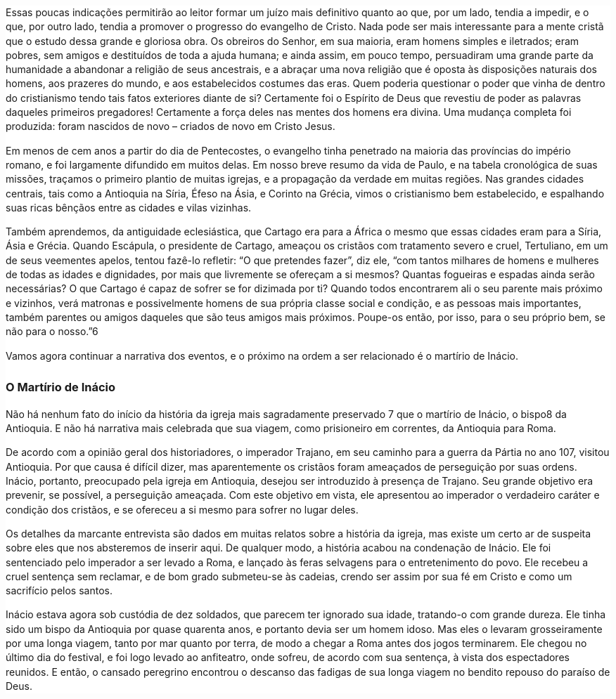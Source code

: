 Essas poucas indicações permitirão ao leitor formar um juízo mais definitivo quanto ao que, por um lado, tendia a impedir, e o que, por outro lado, tendia a promover o progresso do evangelho de Cristo. Nada pode ser mais interessante para a mente cristã que o estudo dessa grande e gloriosa obra. Os obreiros do Senhor, em sua maioria, eram homens simples e iletrados; eram pobres, sem amigos e destituídos de toda a ajuda humana; e ainda assim, em pouco tempo, persuadiram uma grande parte da humanidade a abandonar a religião de seus ancestrais, e a abraçar uma nova religião que é oposta às disposições naturais dos homens, aos prazeres do mundo, e aos estabelecidos costumes das eras. Quem poderia questionar o poder que vinha de dentro do cristianismo tendo tais fatos exteriores diante de si? Certamente foi o Espírito de Deus que revestiu de poder as palavras daqueles primeiros pregadores! Certamente a força deles nas mentes dos homens era divina. Uma mudança completa foi produzida: foram nascidos de novo – criados de novo em Cristo Jesus.

Em menos de cem anos a partir do dia de Pentecostes, o evangelho tinha penetrado na maioria das províncias do império romano, e foi largamente difundido em muitos delas. Em nosso breve resumo da vida de Paulo, e na tabela cronológica de suas missões, traçamos o primeiro plantio de muitas igrejas, e a propagação da verdade em muitas regiões. Nas grandes cidades centrais, tais como a Antioquia na Síria, Éfeso na Ásia, e Corinto na Grécia, vimos o cristianismo bem estabelecido, e espalhando suas ricas bênçãos entre as cidades e vilas vizinhas.

Também aprendemos, da antiguidade eclesiástica, que Cartago era para a África o mesmo que essas cidades eram para a Síria, Ásia e Grécia. Quando Escápula, o presidente de Cartago, ameaçou os cristãos com tratamento severo e cruel, Tertuliano, em um de seus veementes apelos, tentou fazê-lo refletir: “O que pretendes fazer”, diz ele, “com tantos milhares de homens e mulheres de todas as idades e dignidades, por mais que livremente se ofereçam a si mesmos? Quantas fogueiras e espadas ainda serão necessárias? O que Cartago é capaz de sofrer se for dizimada por ti? Quando todos encontrarem ali o seu parente mais próximo e vizinhos, verá matronas e possivelmente homens de sua própria classe social e condição, e as pessoas mais importantes, também parentes ou amigos daqueles que são teus amigos mais próximos. Poupe-os então, por isso, para o seu próprio bem, se não para o nosso.”6

Vamos agora continuar a narrativa dos eventos, e o próximo na ordem a ser relacionado é o martírio de Inácio.

### O Martírio de Inácio 

Não há nenhum fato do início da história da igreja mais sagradamente preservado 7 que o martírio de Inácio, o bispo8 da Antioquia. E não há narrativa mais celebrada que sua viagem, como prisioneiro em correntes, da Antioquia para Roma.

De acordo com a opinião geral dos historiadores, o imperador Trajano, em seu caminho para a guerra da Pártia no ano 107, visitou Antioquia. Por que causa é difícil dizer, mas aparentemente os cristãos foram ameaçados de perseguição por suas ordens. Inácio, portanto, preocupado pela igreja em Antioquia, desejou ser introduzido à presença de Trajano. Seu grande objetivo era prevenir, se possível, a perseguição ameaçada. Com este objetivo em vista, ele apresentou ao imperador o verdadeiro caráter e condição dos cristãos, e se ofereceu a si mesmo para sofrer no lugar deles.

Os detalhes da marcante entrevista são dados em muitas relatos sobre a história da igreja, mas existe um certo ar de suspeita sobre eles que nos absteremos de inserir aqui. De qualquer modo, a história acabou na condenação de Inácio. Ele foi sentenciado pelo imperador a ser levado a Roma, e lançado às feras selvagens para o entretenimento do povo. Ele recebeu a cruel sentença sem reclamar, e de bom grado submeteu-se às cadeias, crendo ser assim por sua fé em Cristo e como um sacrifício pelos santos.

Inácio estava agora sob custódia de dez soldados, que parecem ter ignorado sua idade, tratando-o com grande dureza. Ele tinha sido um bispo da Antioquia por quase quarenta anos, e portanto devia ser um homem idoso. Mas eles o levaram grosseiramente por uma longa viagem, tanto por mar quanto por terra, de modo a chegar a Roma antes dos jogos terminarem. Ele chegou no último dia do festival, e foi logo levado ao anfiteatro, onde sofreu, de acordo com sua sentença, à vista dos espectadores reunidos. E então, o cansado peregrino encontrou o descanso das fadigas de sua longa viagem no bendito repouso do paraíso de Deus.
